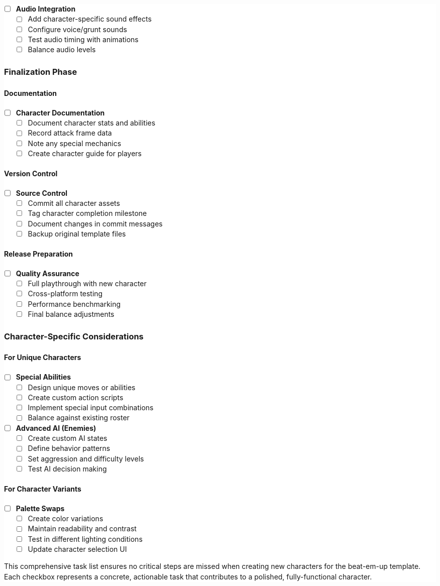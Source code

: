 - [ ] **Audio Integration**
  - [ ] Add character-specific sound effects
  - [ ] Configure voice/grunt sounds
  - [ ] Test audio timing with animations
  - [ ] Balance audio levels

### Finalization Phase

#### Documentation
- [ ] **Character Documentation**
  - [ ] Document character stats and abilities
  - [ ] Record attack frame data
  - [ ] Note any special mechanics
  - [ ] Create character guide for players

#### Version Control
- [ ] **Source Control**
  - [ ] Commit all character assets
  - [ ] Tag character completion milestone
  - [ ] Document changes in commit messages
  - [ ] Backup original template files

#### Release Preparation
- [ ] **Quality Assurance**
  - [ ] Full playthrough with new character
  - [ ] Cross-platform testing
  - [ ] Performance benchmarking
  - [ ] Final balance adjustments

### Character-Specific Considerations

#### For Unique Characters
- [ ] **Special Abilities**
  - [ ] Design unique moves or abilities
  - [ ] Create custom action scripts
  - [ ] Implement special input combinations
  - [ ] Balance against existing roster

- [ ] **Advanced AI (Enemies)**
  - [ ] Create custom AI states
  - [ ] Define behavior patterns
  - [ ] Set aggression and difficulty levels
  - [ ] Test AI decision making

#### For Character Variants
- [ ] **Palette Swaps**
  - [ ] Create color variations
  - [ ] Maintain readability and contrast
  - [ ] Test in different lighting conditions
  - [ ] Update character selection UI

This comprehensive task list ensures no critical steps are missed when creating new characters for the beat-em-up template. Each checkbox represents a concrete, actionable task that contributes to a polished, fully-functional character.